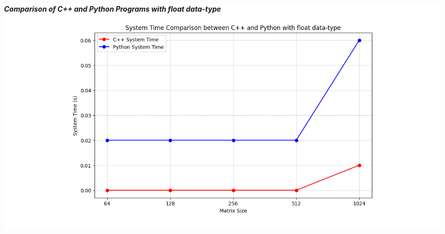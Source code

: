 
***Comparison of C++ and Python Programs with float data-type***
<div style="text-align: center;">
    <div style="display: inline-block; width: 70%;">
        <img src="Q3_float.png" width=auto height="auto">
    </div>
</div>
<div style="text-align: center;">
    <div style="display: inline-block; width: 70%;">